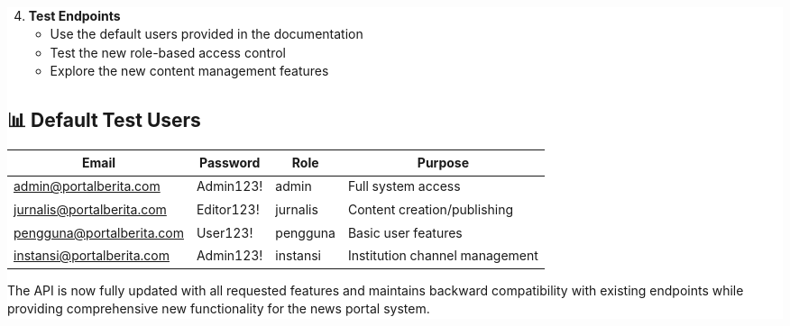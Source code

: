 4. **Test Endpoints**
   - Use the default users provided in the documentation
   - Test the new role-based access control
   - Explore the new content management features

## 📊 **Default Test Users**

| Email | Password | Role | Purpose |
|-------|----------|------|---------|
| admin@portalberita.com | Admin123! | admin | Full system access |
| jurnalis@portalberita.com | Editor123! | jurnalis | Content creation/publishing |
| pengguna@portalberita.com | User123! | pengguna | Basic user features |
| instansi@portalberita.com | Admin123! | instansi | Institution channel management |

The API is now fully updated with all requested features and maintains backward compatibility with existing endpoints while providing comprehensive new functionality for the news portal system.
